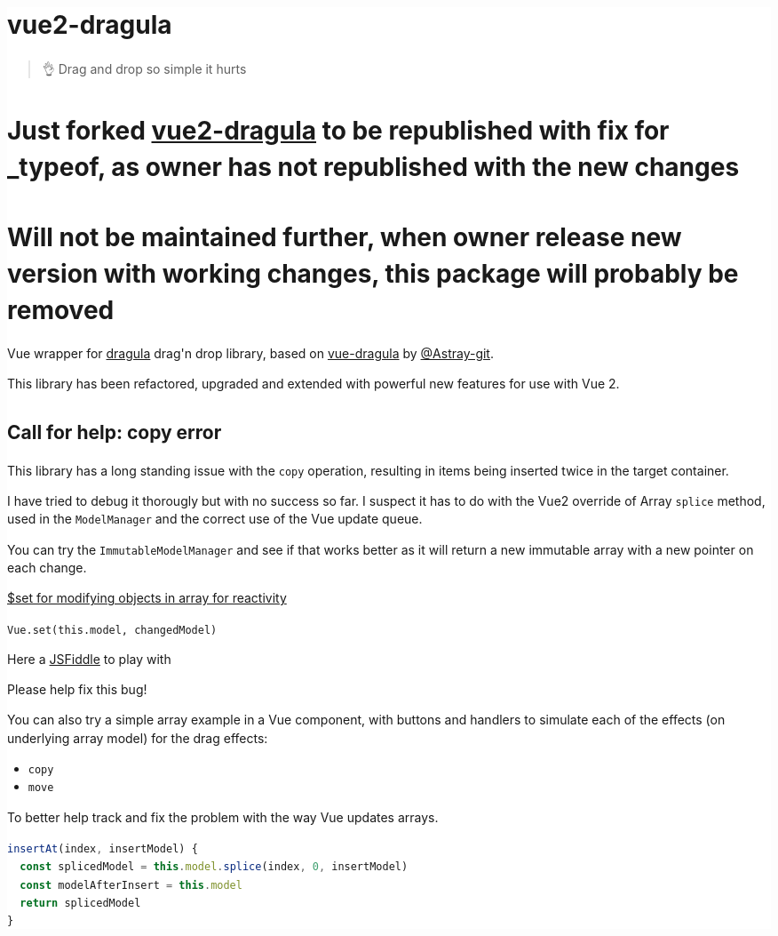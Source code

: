 # vue2-dragula

> :ok_hand: Drag and drop so simple it hurts

# Just forked [vue2-dragula](https://www.npmjs.com/package/vue2-dragula) to be republished with fix for _typeof, as owner has not republished with the new changes
# Will not be maintained further, when owner release new version with working changes, this package will probably be removed

Vue wrapper for [dragula](https://github.com/bevacqua/dragula) drag'n drop library, based on [vue-dragula](https://github.com/Astray-git/vue-dragula) by [@Astray-git](https://github.com/Astray-git).

This library has been refactored, upgraded and extended with powerful new features for use with Vue 2.

## Call for help: copy error

This library has a long standing issue with the `copy` operation, resulting in items being inserted twice in the target container.

I have tried to debug it thorougly but with no success so far. I suspect it has to do with the Vue2 override of Array `splice` method, used in the `ModelManager` and the correct use of the Vue update queue.

You can try the `ImmutableModelManager` and see if that works better as it will return a new immutable array with a new pointer on each change.

[$set for modifying objects in array for reactivity](https://github.com/vuejs/vue/issues/4443)

`Vue.set(this.model, changedModel)`

Here a [JSFiddle](https://jsfiddle.net/tfvouu61/2/) to play with

Please help fix this bug!

You can also try a simple array example in a Vue component, with buttons and handlers to simulate each of the effects (on underlying array model) for the drag effects:

- `copy`
- `move`

To better help track and fix the problem with the way Vue updates arrays.

```js
insertAt(index, insertModel) {
  const splicedModel = this.model.splice(index, 0, insertModel)
  const modelAfterInsert = this.model
  return splicedModel
}
```
